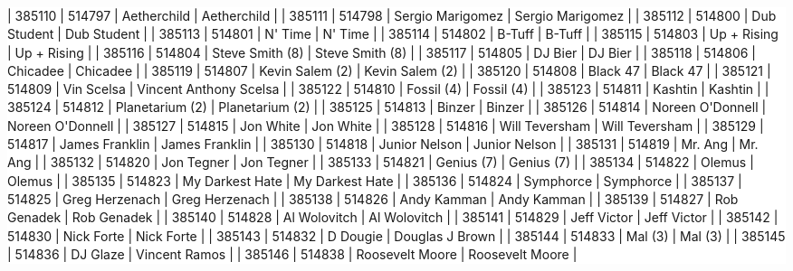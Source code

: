 | 385110 | 514797 | Aetherchild | Aetherchild |
| 385111 | 514798 | Sergio Marigomez | Sergio Marigomez |
| 385112 | 514800 | Dub Student | Dub Student |
| 385113 | 514801 | N' Time | N' Time |
| 385114 | 514802 | B-Tuff | B-Tuff |
| 385115 | 514803 | Up + Rising | Up + Rising |
| 385116 | 514804 | Steve Smith (8) | Steve Smith (8) |
| 385117 | 514805 | DJ Bier | DJ Bier |
| 385118 | 514806 | Chicadee | Chicadee |
| 385119 | 514807 | Kevin Salem (2) | Kevin Salem (2) |
| 385120 | 514808 | Black 47 | Black 47 |
| 385121 | 514809 | Vin Scelsa | Vincent Anthony Scelsa |
| 385122 | 514810 | Fossil (4) | Fossil (4) |
| 385123 | 514811 | Kashtin | Kashtin |
| 385124 | 514812 | Planetarium (2) | Planetarium (2) |
| 385125 | 514813 | Binzer | Binzer |
| 385126 | 514814 | Noreen O'Donnell | Noreen O'Donnell |
| 385127 | 514815 | Jon White | Jon White |
| 385128 | 514816 | Will Teversham | Will Teversham |
| 385129 | 514817 | James Franklin | James Franklin |
| 385130 | 514818 | Junior Nelson | Junior Nelson |
| 385131 | 514819 | Mr. Ang | Mr. Ang |
| 385132 | 514820 | Jon Tegner | Jon Tegner |
| 385133 | 514821 | Genius (7) | Genius (7) |
| 385134 | 514822 | Olemus | Olemus |
| 385135 | 514823 | My Darkest Hate | My Darkest Hate |
| 385136 | 514824 | Symphorce | Symphorce |
| 385137 | 514825 | Greg Herzenach | Greg Herzenach |
| 385138 | 514826 | Andy Kamman | Andy Kamman |
| 385139 | 514827 | Rob Genadek | Rob Genadek |
| 385140 | 514828 | Al Wolovitch | Al Wolovitch |
| 385141 | 514829 | Jeff Victor | Jeff Victor |
| 385142 | 514830 | Nick Forte | Nick Forte |
| 385143 | 514832 | D Dougie | Douglas J Brown |
| 385144 | 514833 | Mal (3) | Mal (3) |
| 385145 | 514836 | DJ Glaze | Vincent Ramos |
| 385146 | 514838 | Roosevelt Moore | Roosevelt Moore |